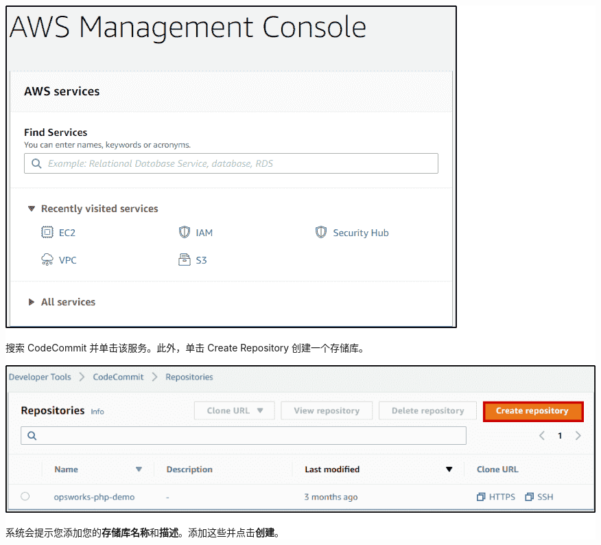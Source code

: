 ![ss1 - AWS CodeCommit - Edureka](img/101ec0e612f9b97c6ef5a72dc7b9d7d1.png)

搜索 CodeCommit 并单击该服务。此外，单击 Create Repository 创建一个存储库。

![CR1 - AWS CodeCommit - Edureka](img/a9d2dff35fcc7751375b0e9fbabccf95.png)

系统会提示您添加您的**存储库名称**和**描述**。添加这些并点击**创建**。
